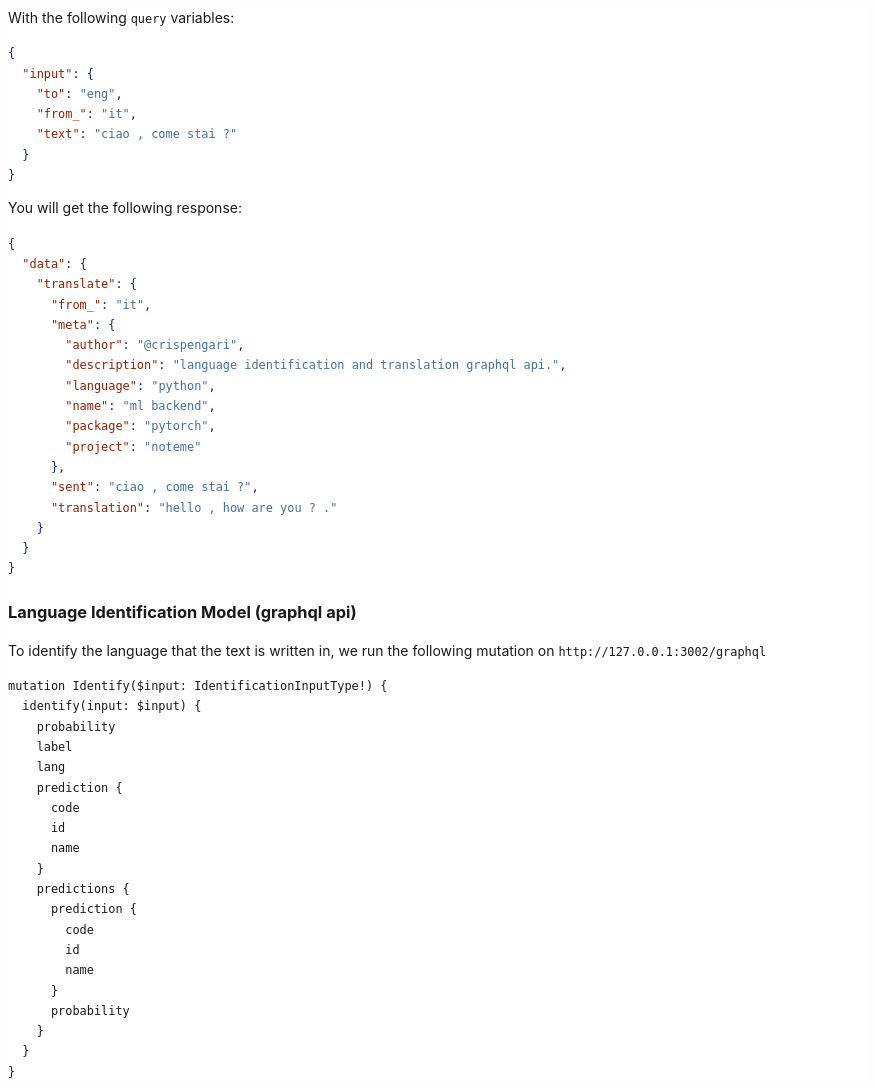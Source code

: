 With the following `query` variables:

```json
{
  "input": {
    "to": "eng",
    "from_": "it",
    "text": "ciao , come stai ?"
  }
}
```

You will get the following response:

```json
{
  "data": {
    "translate": {
      "from_": "it",
      "meta": {
        "author": "@crispengari",
        "description": "language identification and translation graphql api.",
        "language": "python",
        "name": "ml backend",
        "package": "pytorch",
        "project": "noteme"
      },
      "sent": "ciao , come stai ?",
      "translation": "hello , how are you ? ."
    }
  }
}
```

### Language Identification Model (graphql api)

To identify the language that the text is written in, we run the following mutation on `http://127.0.0.1:3002/graphql`

```
mutation Identify($input: IdentificationInputType!) {
  identify(input: $input) {
    probability
    label
    lang
    prediction {
      code
      id
      name
    }
    predictions {
      prediction {
        code
        id
        name
      }
      probability
    }
  }
}
```
